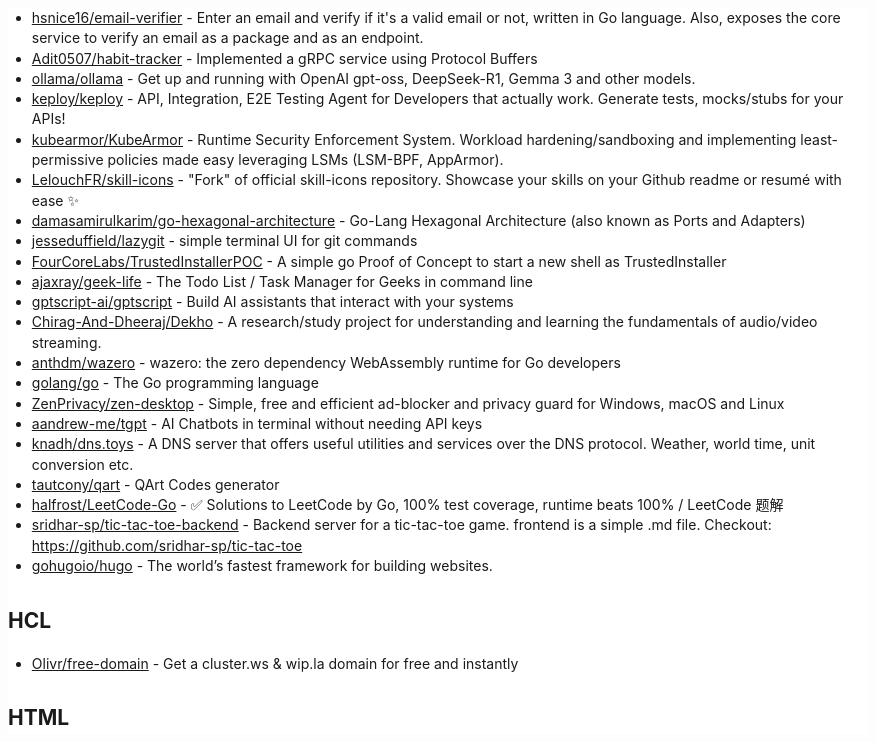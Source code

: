- [hsnice16/email-verifier](https://github.com/hsnice16/email-verifier) - Enter an email and verify if it's a valid email or not, written in Go language. Also, exposes the core service to verify an email as a package and as an endpoint.
- [Adit0507/habit-tracker](https://github.com/Adit0507/habit-tracker) - Implemented a gRPC service using Protocol Buffers
- [ollama/ollama](https://github.com/ollama/ollama) - Get up and running with OpenAI gpt-oss, DeepSeek-R1, Gemma 3 and other models.
- [keploy/keploy](https://github.com/keploy/keploy) - API, Integration, E2E Testing Agent for Developers that actually work. Generate tests, mocks/stubs for your APIs!
- [kubearmor/KubeArmor](https://github.com/kubearmor/KubeArmor) - Runtime Security Enforcement System. Workload hardening/sandboxing and implementing least-permissive policies made easy leveraging LSMs (LSM-BPF, AppArmor).
- [LelouchFR/skill-icons](https://github.com/LelouchFR/skill-icons) - "Fork" of official skill-icons repository. Showcase your skills on your Github readme or resumé with ease ✨
- [damasamirulkarim/go-hexagonal-architecture](https://github.com/damasamirulkarim/go-hexagonal-architecture) - Go-Lang Hexagonal Architecture (also known as Ports and Adapters)
- [jesseduffield/lazygit](https://github.com/jesseduffield/lazygit) - simple terminal UI for git commands
- [FourCoreLabs/TrustedInstallerPOC](https://github.com/FourCoreLabs/TrustedInstallerPOC) - A simple go Proof of Concept to start a new shell as TrustedInstaller
- [ajaxray/geek-life](https://github.com/ajaxray/geek-life) - The Todo List / Task Manager for Geeks in command line
- [gptscript-ai/gptscript](https://github.com/gptscript-ai/gptscript) - Build AI assistants that interact with your systems
- [Chirag-And-Dheeraj/Dekho](https://github.com/Chirag-And-Dheeraj/Dekho) - A research/study project for understanding and learning the fundamentals of audio/video streaming.
- [anthdm/wazero](https://github.com/anthdm/wazero) - wazero: the zero dependency WebAssembly runtime for Go developers
- [golang/go](https://github.com/golang/go) - The Go programming language
- [ZenPrivacy/zen-desktop](https://github.com/ZenPrivacy/zen-desktop) - Simple, free and efficient ad-blocker and privacy guard for Windows, macOS and Linux
- [aandrew-me/tgpt](https://github.com/aandrew-me/tgpt) - AI Chatbots in terminal without needing API keys
- [knadh/dns.toys](https://github.com/knadh/dns.toys) - A DNS server that offers useful utilities and services over the DNS protocol. Weather, world time, unit conversion etc.
- [tautcony/qart](https://github.com/tautcony/qart) - QArt Codes generator
- [halfrost/LeetCode-Go](https://github.com/halfrost/LeetCode-Go) - ✅ Solutions to LeetCode by Go, 100% test coverage, runtime beats 100% / LeetCode 题解
- [sridhar-sp/tic-tac-toe-backend](https://github.com/sridhar-sp/tic-tac-toe-backend) - Backend server for a tic-tac-toe game. frontend is a simple .md file. Checkout: https://github.com/sridhar-sp/tic-tac-toe
- [gohugoio/hugo](https://github.com/gohugoio/hugo) - The world’s fastest framework for building websites.

## HCL 

- [Olivr/free-domain](https://github.com/Olivr/free-domain) - Get a cluster.ws & wip.la domain for free and instantly

## HTML 
